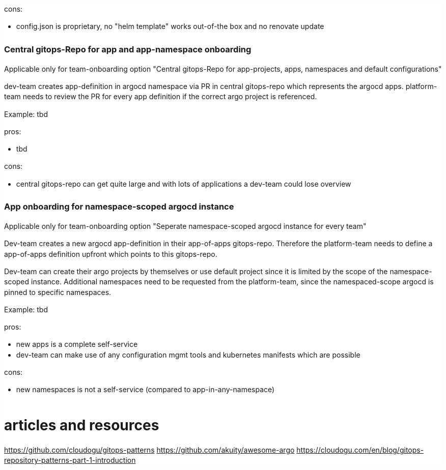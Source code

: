 cons:
- config.json is proprietary, no "helm template" works out-of-the box and no renovate update


### Central gitops-Repo for app and app-namespace onboarding

Applicable only for team-onboarding option "Central gitops-Repo for app-projects, apps, namespaces and default configurations"

dev-team creates app-definition in argocd namespace via PR in central gitops-repo which represents the argocd apps.
platform-team needs to review the PR for every app definition if the correct argo project is referenced.

Example: tbd

pros:
- tbd

cons:
- central gitops-repo can get quite large and with lots of applications a dev-team could lose overview


### App onboarding for namespace-scoped argocd instance

Applicable only for team-onboarding option "Seperate namespace-scoped argocd instance for every team"

Dev-team creates a new argocd app-definition in their app-of-apps gitops-repo.
Therefore the platform-team needs to define a app-of-apps definition upfront which points to this gitops-repo.

Dev-team can create their argo projects by themselves or use default project since it is limited by the scope of the namespace-scoped instance. 
Additional namespaces need to be requested from the platform-team, since the namespaced-scope argocd is pinned to specific namespaces.

Example: tbd

pros:
- new apps is a complete self-service
- dev-team can make use of any configuration mgmt tools and kubernetes manifests which are possible

cons:
- new namespaces is not a self-service (compared to app-in-any-namespace)

# articles and resources

https://github.com/cloudogu/gitops-patterns
https://github.com/akuity/awesome-argo
https://cloudogu.com/en/blog/gitops-repository-patterns-part-1-introduction




